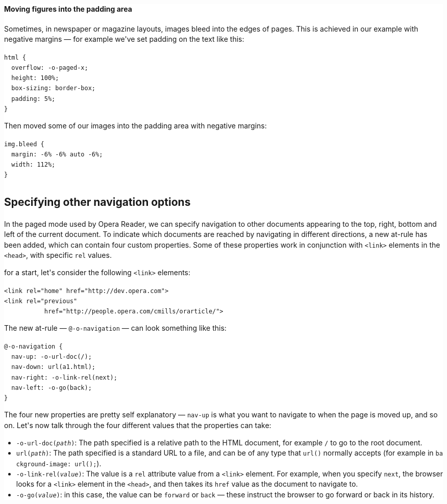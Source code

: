 <h4>Moving figures into the padding area</h4>

<p>Sometimes, in newspaper or magazine layouts, images bleed into the edges of pages. This is achieved in our example with negative
margins — for example we&#39;ve set padding on the text like this:</p>

<pre><code>html { 
  overflow: -o-paged-x;
  height: 100%;
  box-sizing: border-box;
  padding: 5%;
}</code></pre>

<p>Then moved some of our images into the padding area with negative margins:</p>

<pre><code>img.bleed {
  margin: -6% -6% auto -6%; 
  width: 112%;
}</code></pre>

<h2 id="navigation">Specifying other navigation options</h2>

<p>In the paged mode used by Opera Reader, we can specify navigation to other documents appearing to the top, right, bottom and left of the current document. To indicate which documents are reached by navigating in different directions, a new at-rule has been added, which can contain four custom properties. Some of these properties work in conjunction with <code>&lt;link&gt;</code> elements in the <code>&lt;head&gt;</code>, with specific <code>rel</code> values.</p>

<p>for a start, let&#39;s consider the following <code>&lt;link&gt;</code> elements:</p>

<pre><code>&lt;link rel=&quot;home&quot; href=&quot;http://dev.opera.com&quot;&gt;
&lt;link rel=&quot;previous&quot;
           href=&quot;http://people.opera.com/cmills/orarticle/&quot;&gt;</code></pre>

<p>The new at-rule — <code>@-o-navigation</code> — can look something like this:</p>

<pre><code>@-o-navigation {
  nav-up: -o-url-doc(/);
  nav-down: url(a1.html);
  nav-right: -o-link-rel(next);
  nav-left: -o-go(back);          
}</code></pre>

<p>The four new properties are pretty self explanatory — <code>nav-up</code> is what you want to navigate to when the page is moved up, and so on. Let&#39;s now talk through the four different values that the properties can take:</p>

<ul>
  <li><code>-o-url-doc(<em>path</em>)</code>: The path specified is a relative path to the HTML document, for example <code>/</code> to go to the root document.</li>
  <li><code>url(<em>path</em>)</code>: The path specified is a standard URL to a file, and can be of any type that <code>url()</code> normally accepts (for example in <code>background-image: url();</code>).</li>
  <li><code>-o-link-rel(<em>value</em>)</code>: The value is a <code>rel</code> attribute value from a <code>&lt;link&gt;</code> element. For example, when you specify <code>next</code>, the browser looks for a <code>&lt;link&gt;</code> element in the <code>&lt;head&gt;</code>, and then takes its <code>href</code> value as the document to navigate to.</li>
  <li><code>-o-go(<em>value</em>)</code>: in this case, the value can be <code>forward</code> or <code>back</code> — these instruct the browser to go forward or back in its history.</li>
</ul>
